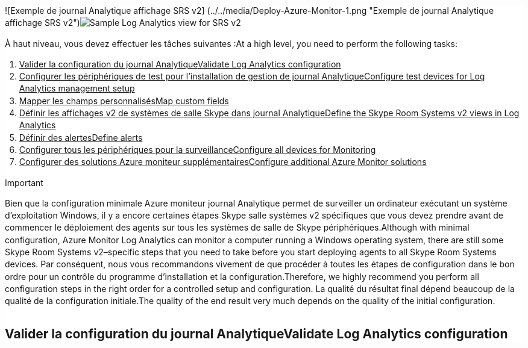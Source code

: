 <span data-ttu-id="32952-108">![Exemple de journal Analytique affichage SRS v2] (../../media/Deploy-Azure-Monitor-1.png "Exemple de journal Analytique affichage SRS v2")</span><span class="sxs-lookup"><span data-stu-id="32952-108">![Sample Log Analytics view for SRS v2](../../media/Deploy-Azure-Monitor-1.png "Sample Log Analytics view for SRS v2")</span></span>

<span data-ttu-id="32952-109">À haut niveau, vous devez effectuer les tâches suivantes :</span><span class="sxs-lookup"><span data-stu-id="32952-109">At a high level, you need to perform the following tasks:</span></span>


1.  [<span data-ttu-id="32952-110">Valider la configuration du journal Analytique</span><span class="sxs-lookup"><span data-stu-id="32952-110">Validate Log Analytics configuration</span></span>](azure-monitor.md#validate_LogAnalytics)
2.  [<span data-ttu-id="32952-111">Configurer les périphériques de test pour l’installation de gestion de journal Analytique</span><span class="sxs-lookup"><span data-stu-id="32952-111">Configure test devices for Log Analytics management setup</span></span>](azure-monitor.md#configure_test_devices)
3.  [<span data-ttu-id="32952-112">Mapper les champs personnalisés</span><span class="sxs-lookup"><span data-stu-id="32952-112">Map custom fields</span></span>](azure-monitor.md#Custom_fields)
4.  [<span data-ttu-id="32952-113">Définir les affichages v2 de systèmes de salle Skype dans journal Analytique</span><span class="sxs-lookup"><span data-stu-id="32952-113">Define the Skype Room Systems v2 views in Log Analytics</span></span>](azure-monitor.md#Define_Views)
5.  [<span data-ttu-id="32952-114">Définir des alertes</span><span class="sxs-lookup"><span data-stu-id="32952-114">Define alerts</span></span>](azure-monitor.md#Alerts)
6.  [<span data-ttu-id="32952-115">Configurer tous les périphériques pour la surveillance</span><span class="sxs-lookup"><span data-stu-id="32952-115">Configure all devices for Monitoring</span></span>](azure-monitor.md#configure_all_devices)
7.  [<span data-ttu-id="32952-116">Configurer des solutions Azure moniteur supplémentaires</span><span class="sxs-lookup"><span data-stu-id="32952-116">Configure additional Azure Monitor solutions</span></span>](azure-monitor.md#Solutions)

> [!IMPORTANT]
> <span data-ttu-id="32952-117">Bien que la configuration minimale Azure moniteur journal Analytique permet de surveiller un ordinateur exécutant un système d’exploitation Windows, il y a encore certaines étapes Skype salle systèmes v2 spécifiques que vous devez prendre avant de commencer le déploiement des agents sur tous les systèmes de salle de Skype périphériques.</span><span class="sxs-lookup"><span data-stu-id="32952-117">Although with minimal configuration, Azure Monitor Log Analytics can monitor a computer running a Windows operating system, there are still some Skype Room Systems v2–specific steps that you need to take before you start deploying agents to all Skype Room Systems devices.</span></span>
> <span data-ttu-id="32952-118">Par conséquent, nous vous recommandons vivement de que procéder à toutes les étapes de configuration dans le bon ordre pour un contrôle du programme d’installation et la configuration.</span><span class="sxs-lookup"><span data-stu-id="32952-118">Therefore, we highly recommend you perform all configuration steps in the right order for a controlled setup and configuration.</span></span> <span data-ttu-id="32952-119">La qualité du résultat final dépend beaucoup de la qualité de la configuration initiale.</span><span class="sxs-lookup"><span data-stu-id="32952-119">The quality of the end result very much depends on the quality of the initial configuration.</span></span>

## <a name="validate-log-analytics-configuration"></a><span data-ttu-id="32952-120">Valider la configuration du journal Analytique</span><span class="sxs-lookup"><span data-stu-id="32952-120">Validate Log Analytics configuration</span></span>
<span data-ttu-id="32952-121"><a name="validate_LogAnalytics"> </a></span><span class="sxs-lookup"><span data-stu-id="32952-121"></span></span>

